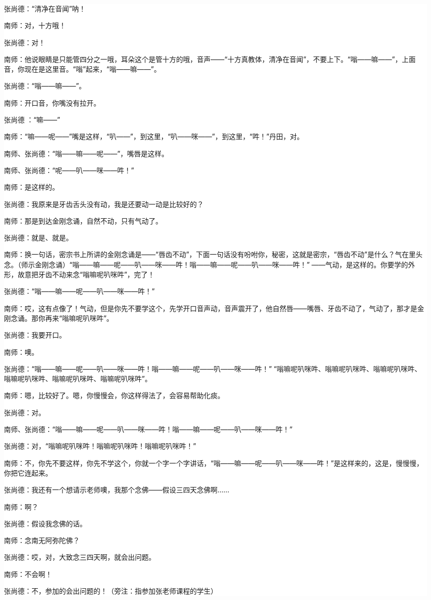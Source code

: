 张尚德：“清净在音闻”呐！

南师：对，十方哦！

张尚德：对！

南师：他说眼睛是只能管四分之一哦，耳朵这个是管十方的哦，音声——“十方真教体，清净在音闻”，不要上下。“嗡——嘛——”，上面音，你现在是这里音。“嗡”起来，“嗡——嘛——”。

张尚德：“嗡——嘛——”。

南师：开口音，你嘴没有拉开。

张尚德 ：“嘛——”

南师：“嘛——呢——”嘴是这样，“叭——”，到这里，“叭——咪——”，到这里，“吽！”丹田，对。

南师、张尚德：“嗡——嘛——呢——”，嘴唇是这样。

南师、张尚德：“呢——叭——咪——吽！”

南师：是这样的。

张尚德：我原来是牙齿舌头没有动，我是还要动一动是比较好的？

南师：那是到达金刚念诵，自然不动，只有气动了。

张尚德：就是、就是。

南师：换一句话，密宗书上所讲的金刚念诵是——“唇齿不动”，下面一句话没有吩咐你，秘密，这就是密宗，“唇齿不动”是什么？气在里头念。（师示金刚念诵）“嗡——嘛——呢——叭——咪——吽！嗡——嘛——呢——叭——咪——吽！” ——气动，是这样的。你要学的外形，故意把牙齿不动来念“嗡嘛呢叭咪吽”，完了！

张尚德：“嗡——嘛——呢——叭——咪——吽！”

南师：哎，这有点像了！气动，但是你先不要学这个，先学开口音声动，音声震开了，他自然唇——嘴唇、牙齿不动了，气动了，那才是金刚念诵。那你再来“嗡嘛呢叭咪吽”。

张尚德：我要开口。

南师：噢。

张尚德：“嗡——嘛——呢——叭——咪——吽！嗡——嘛——呢——叭——咪——吽！” “嗡嘛呢叭咪吽、嗡嘛呢叭咪吽、嗡嘛呢叭咪吽、嗡嘛呢叭咪吽、嗡嘛呢叭咪吽、嗡嘛呢叭咪吽”。

南师：嗯，比较好了。嗯，你慢慢会，你这样得法了，会容易帮助化痰。

张尚德：对。

南师、张尚德：“嗡——嘛——呢——叭——咪——吽！嗡——嘛——呢——叭——咪——吽！”

张尚德：对，“嗡嘛呢叭咪吽！嗡嘛呢叭咪吽！嗡嘛呢叭咪吽！”

南师：不，你先不要这样，你先不学这个，你就一个字一个字讲话，“嗡——嘛——呢——叭——咪——吽！”是这样来的，这是，慢慢慢，你把它连起来。

张尚德：我还有一个想请示老师噢，我那个念佛——假设三四天念佛啊……

南师：啊？

张尚德：假设我念佛的话。

南师：念南无阿弥陀佛？

张尚德：哎，对，大致念三四天啊，就会出问题。

南师：不会啊！

张尚德：不，参加的会出问题的！（旁注：指参加张老师课程的学生）

